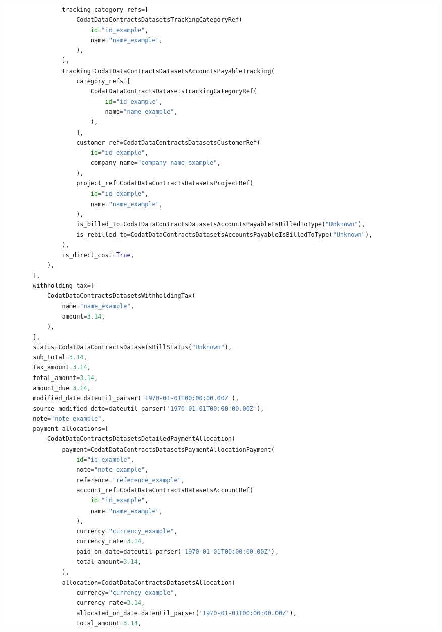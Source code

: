 ```python
                tracking_category_refs=[
                    CodatDataContractsDatasetsTrackingCategoryRef(
                        id="id_example",
                        name="name_example",
                    ),
                ],
                tracking=CodatDataContractsDatasetsAccountsPayableTracking(
                    category_refs=[
                        CodatDataContractsDatasetsTrackingCategoryRef(
                            id="id_example",
                            name="name_example",
                        ),
                    ],
                    customer_ref=CodatDataContractsDatasetsCustomerRef(
                        id="id_example",
                        company_name="company_name_example",
                    ),
                    project_ref=CodatDataContractsDatasetsProjectRef(
                        id="id_example",
                        name="name_example",
                    ),
                    is_billed_to=CodatDataContractsDatasetsAccountsPayableIsBilledToType("Unknown"),
                    is_rebilled_to=CodatDataContractsDatasetsAccountsPayableIsBilledToType("Unknown"),
                ),
                is_direct_cost=True,
            ),
        ],
        withholding_tax=[
            CodatDataContractsDatasetsWithholdingTax(
                name="name_example",
                amount=3.14,
            ),
        ],
        status=CodatDataContractsDatasetsBillStatus("Unknown"),
        sub_total=3.14,
        tax_amount=3.14,
        total_amount=3.14,
        amount_due=3.14,
        modified_date=dateutil_parser('1970-01-01T00:00:00.00Z'),
        source_modified_date=dateutil_parser('1970-01-01T00:00:00.00Z'),
        note="note_example",
        payment_allocations=[
            CodatDataContractsDatasetsDetailedPaymentAllocation(
                payment=CodatDataContractsDatasetsPaymentAllocationPayment(
                    id="id_example",
                    note="note_example",
                    reference="reference_example",
                    account_ref=CodatDataContractsDatasetsAccountRef(
                        id="id_example",
                        name="name_example",
                    ),
                    currency="currency_example",
                    currency_rate=3.14,
                    paid_on_date=dateutil_parser('1970-01-01T00:00:00.00Z'),
                    total_amount=3.14,
                ),
                allocation=CodatDataContractsDatasetsAllocation(
                    currency="currency_example",
                    currency_rate=3.14,
                    allocated_on_date=dateutil_parser('1970-01-01T00:00:00.00Z'),
                    total_amount=3.14,
```
